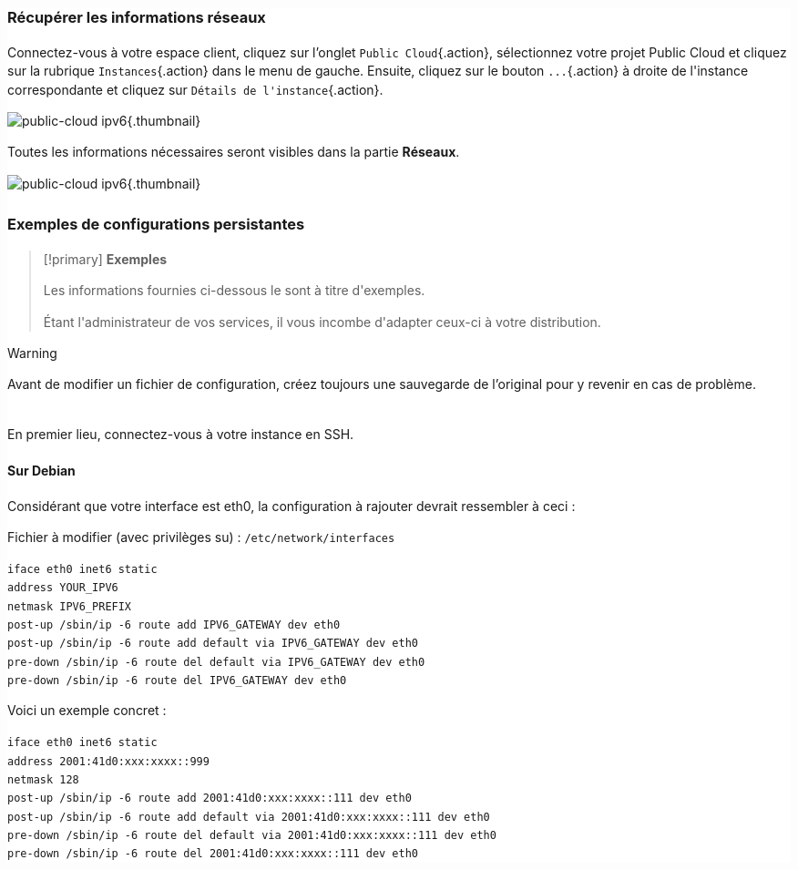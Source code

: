 
### Récupérer les informations réseaux

Connectez-vous à votre espace client, cliquez sur l’onglet `Public Cloud`{.action}, sélectionnez votre projet Public Cloud et cliquez sur la rubrique `Instances`{.action} dans le menu de gauche. Ensuite, cliquez sur le bouton `...`{.action} à droite de l'instance correspondante et cliquez sur `Détails de l'instance`{.action}.

![public-cloud ipv6](images/pci2022.png){.thumbnail}

Toutes les informations nécessaires seront visibles dans la partie **Réseaux**.

![public-cloud ipv6](images/pci2022.1.png){.thumbnail}

### Exemples de configurations persistantes

> [!primary] 
> **Exemples**
> 
> Les informations fournies ci-dessous le sont à titre d'exemples.
>
> Étant l'administrateur de vos services, il vous incombe d'adapter ceux-ci à votre distribution.
>

> [!warning]
>
> Avant de modifier un fichier de configuration, créez toujours une sauvegarde de l’original pour y revenir en cas de problème.
> 

<br>En premier lieu, connectez-vous à votre instance en SSH.

#### Sur Debian

Considérant que votre interface est eth0, la configuration à rajouter devrait ressembler à ceci :

Fichier à modifier (avec privilèges su) : `/etc/network/interfaces`

```console
iface eth0 inet6 static
address YOUR_IPV6
netmask IPV6_PREFIX
post-up /sbin/ip -6 route add IPV6_GATEWAY dev eth0
post-up /sbin/ip -6 route add default via IPV6_GATEWAY dev eth0
pre-down /sbin/ip -6 route del default via IPV6_GATEWAY dev eth0
pre-down /sbin/ip -6 route del IPV6_GATEWAY dev eth0
```

Voici un exemple concret :

```console
iface eth0 inet6 static
address 2001:41d0:xxx:xxxx::999
netmask 128
post-up /sbin/ip -6 route add 2001:41d0:xxx:xxxx::111 dev eth0
post-up /sbin/ip -6 route add default via 2001:41d0:xxx:xxxx::111 dev eth0
pre-down /sbin/ip -6 route del default via 2001:41d0:xxx:xxxx::111 dev eth0
pre-down /sbin/ip -6 route del 2001:41d0:xxx:xxxx::111 dev eth0
```
